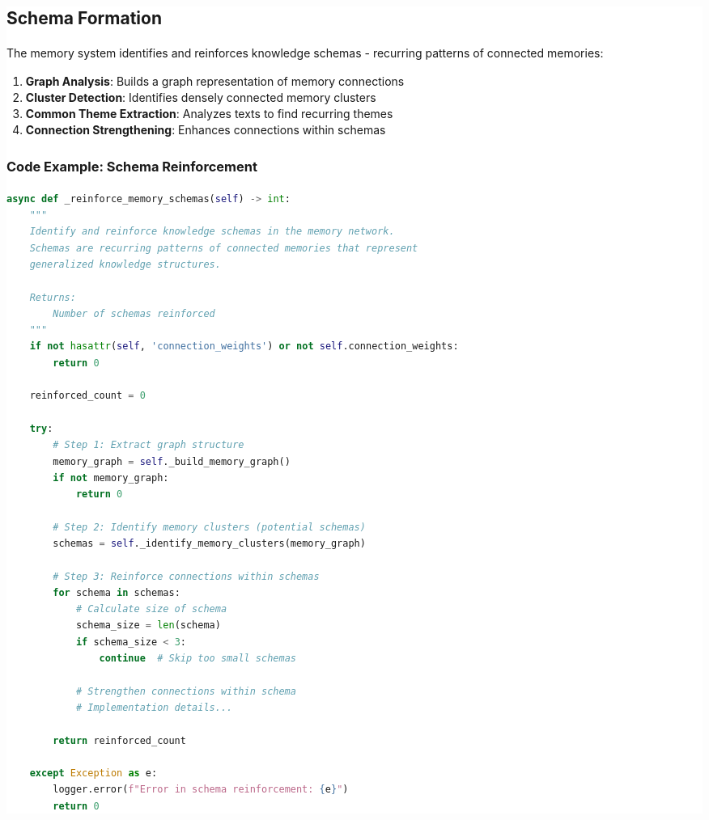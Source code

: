 ## Schema Formation

The memory system identifies and reinforces knowledge schemas - recurring patterns of connected memories:

1. **Graph Analysis**: Builds a graph representation of memory connections
2. **Cluster Detection**: Identifies densely connected memory clusters
3. **Common Theme Extraction**: Analyzes texts to find recurring themes
4. **Connection Strengthening**: Enhances connections within schemas

### Code Example: Schema Reinforcement

```python
async def _reinforce_memory_schemas(self) -> int:
    """
    Identify and reinforce knowledge schemas in the memory network.
    Schemas are recurring patterns of connected memories that represent
    generalized knowledge structures.
    
    Returns:
        Number of schemas reinforced
    """
    if not hasattr(self, 'connection_weights') or not self.connection_weights:
        return 0
        
    reinforced_count = 0
    
    try:
        # Step 1: Extract graph structure
        memory_graph = self._build_memory_graph()
        if not memory_graph:
            return 0
            
        # Step 2: Identify memory clusters (potential schemas)
        schemas = self._identify_memory_clusters(memory_graph)
        
        # Step 3: Reinforce connections within schemas
        for schema in schemas:
            # Calculate size of schema
            schema_size = len(schema)
            if schema_size < 3:
                continue  # Skip too small schemas
                
            # Strengthen connections within schema
            # Implementation details...
                
        return reinforced_count
        
    except Exception as e:
        logger.error(f"Error in schema reinforcement: {e}")
        return 0
```
